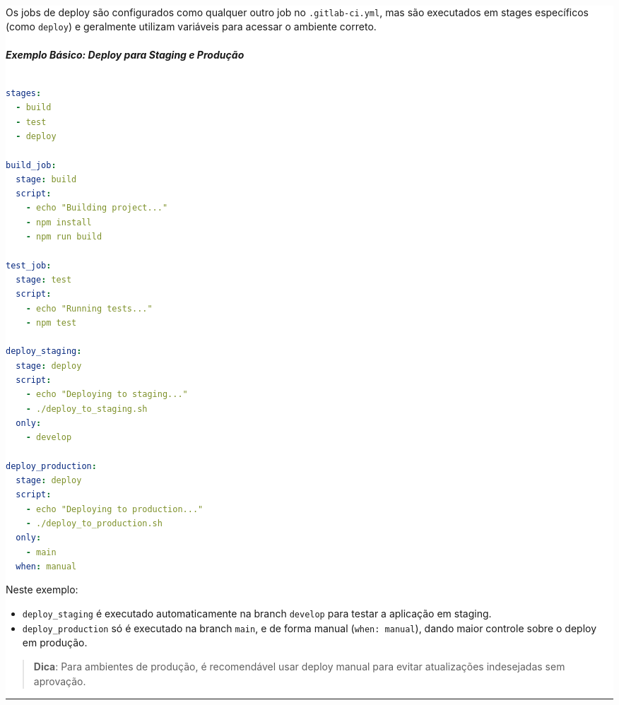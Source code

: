 Os jobs de deploy são configurados como qualquer outro job no `.gitlab-ci.yml`, mas são executados em stages específicos (como `deploy`) e geralmente utilizam variáveis para acessar o ambiente correto.

###### **Exemplo Básico: Deploy para Staging e Produção**

```yaml
stages:
  - build
  - test
  - deploy

build_job:
  stage: build
  script:
    - echo "Building project..."
    - npm install
    - npm run build

test_job:
  stage: test
  script:
    - echo "Running tests..."
    - npm test

deploy_staging:
  stage: deploy
  script:
    - echo "Deploying to staging..."
    - ./deploy_to_staging.sh
  only:
    - develop

deploy_production:
  stage: deploy
  script:
    - echo "Deploying to production..."
    - ./deploy_to_production.sh
  only:
    - main
  when: manual
```

Neste exemplo:
- `deploy_staging` é executado automaticamente na branch `develop` para testar a aplicação em staging.
- `deploy_production` só é executado na branch `main`, e de forma manual (`when: manual`), dando maior controle sobre o deploy em produção.

> **Dica**: Para ambientes de produção, é recomendável usar deploy manual para evitar atualizações indesejadas sem aprovação.

---
